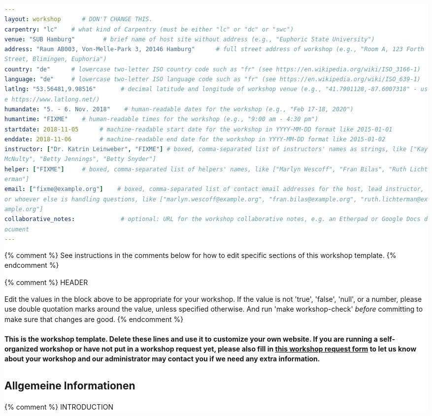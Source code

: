 ```yaml
---
layout: workshop      # DON'T CHANGE THIS.
carpentry: "lc"    # what kind of Carpentry (must be either "lc" or "dc" or "swc")
venue: "SUB Hamburg"        # brief name of host site without address (e.g., "Euphoric State University")
address: "Raum AB003, Von-Melle-Park 3, 20146 Hamburg"      # full street address of workshop (e.g., "Room A, 123 Forth Street, Blimingen, Euphoria")
country: "de"      # lowercase two-letter ISO country code such as "fr" (see https://en.wikipedia.org/wiki/ISO_3166-1)
language: "de"     # lowercase two-letter ISO language code such as "fr" (see https://en.wikipedia.org/wiki/ISO_639-1)
latlng: "53.56481,9.98516"       # decimal latitude and longitude of workshop venue (e.g., "41.7901128,-87.6007318" - use https://www.latlong.net/)
humandate: "5. - 6. Nov. 2018"    # human-readable dates for the workshop (e.g., "Feb 17-18, 2020")
humantime: "FIXME"    # human-readable times for the workshop (e.g., "9:00 am - 4:30 pm")
startdate: 2018-11-05      # machine-readable start date for the workshop in YYYY-MM-DD format like 2015-01-01
enddate: 2018-11-06        # machine-readable end date for the workshop in YYYY-MM-DD format like 2015-01-02
instructor: ["Dr. Katrin Leinweber", "FIXME"] # boxed, comma-separated list of instructors' names as strings, like ["Kay McNulty", "Betty Jennings", "Betty Snyder"]
helper: ["FIXME"]     # boxed, comma-separated list of helpers' names, like ["Marlyn Wescoff", "Fran Bilas", "Ruth Lichterman"]
email: ["fixme@example.org"]    # boxed, comma-separated list of contact email addresses for the host, lead instructor, or whoever else is handling questions, like ["marlyn.wescoff@example.org", "fran.bilas@example.org", "ruth.lichterman@example.org"]
collaborative_notes:             # optional: URL for the workshop collaborative notes, e.g. an Etherpad or Google Docs document
---
```


{% comment %} See instructions in the comments below for how to edit specific sections of this workshop template. {% endcomment %}

{% comment %}
  HEADER

  Edit the values in the block above to be appropriate for your workshop.
  If the value is not 'true', 'false', 'null', or a number, please use
  double quotation marks around the value, unless specified otherwise.
  And run 'make workshop-check' *before* committing to make sure that changes are good.
{% endcomment %}

<h4>This is the workshop template. Delete these lines and use it to customize your own website.
If you are running a self-organized workshop or have not put in a workshop request yet, please also fill in 
<a href="{{site.amy_site}}/submit">this workshop request form</a> to let us know about your workshop
and our administrator may contact you if we need any extra information.</h4>

<h2 id="general">Allgemeine Informationen</h2>

{% comment %}
  INTRODUCTION
